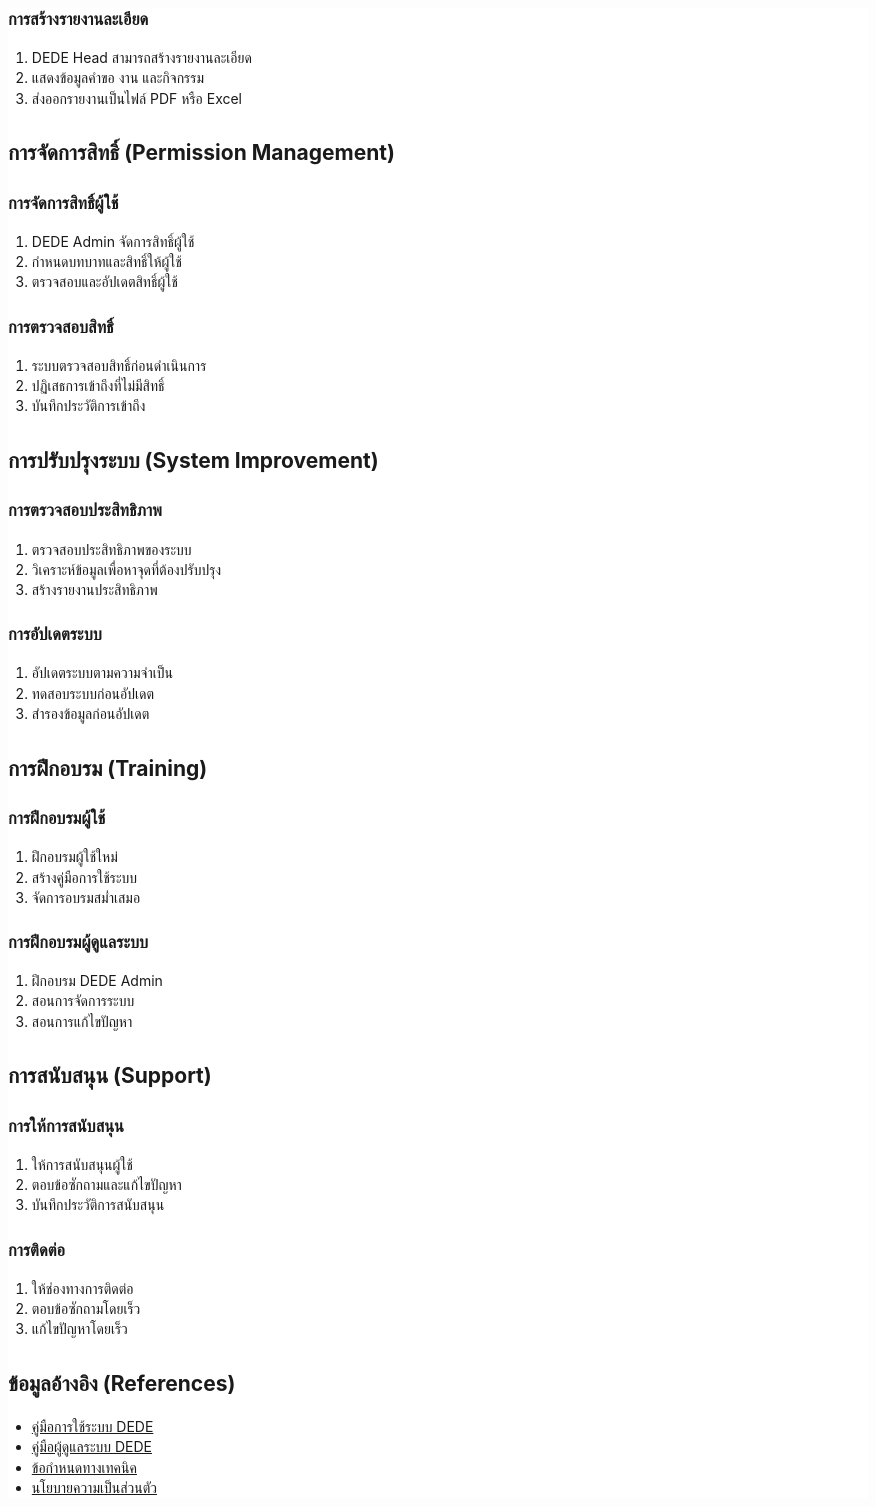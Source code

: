 ### การสร้างรายงานละเอียด
1. DEDE Head สามารถสร้างรายงานละเอียด
2. แสดงข้อมูลคำขอ งาน และกิจกรรม
3. ส่งออกรายงานเป็นไฟล์ PDF หรือ Excel

## การจัดการสิทธิ์ (Permission Management)

### การจัดการสิทธิ์ผู้ใช้
1. DEDE Admin จัดการสิทธิ์ผู้ใช้
2. กำหนดบทบาทและสิทธิ์ให้ผู้ใช้
3. ตรวจสอบและอัปเดตสิทธิ์ผู้ใช้

### การตรวจสอบสิทธิ์
1. ระบบตรวจสอบสิทธิ์ก่อนดำเนินการ
2. ปฏิเสธการเข้าถึงที่ไม่มีสิทธิ์
3. บันทึกประวัติการเข้าถึง

## การปรับปรุงระบบ (System Improvement)

### การตรวจสอบประสิทธิภาพ
1. ตรวจสอบประสิทธิภาพของระบบ
2. วิเคราะห์ข้อมูลเพื่อหาจุดที่ต้องปรับปรุง
3. สร้างรายงานประสิทธิภาพ

### การอัปเดตระบบ
1. อัปเดตระบบตามความจำเป็น
2. ทดสอบระบบก่อนอัปเดต
3. สำรองข้อมูลก่อนอัปเดต

## การฝึกอบรม (Training)

### การฝึกอบรมผู้ใช้
1. ฝึกอบรมผู้ใช้ใหม่
2. สร้างคู่มือการใช้ระบบ
3. จัดการอบรมสม่ำเสมอ

### การฝึกอบรมผู้ดูแลระบบ
1. ฝึกอบรม DEDE Admin
2. สอนการจัดการระบบ
3. สอนการแก้ไขปัญหา

## การสนับสนุน (Support)

### การให้การสนับสนุน
1. ให้การสนับสนุนผู้ใช้
2. ตอบข้อซักถามและแก้ไขปัญหา
3. บันทึกประวัติการสนับสนุน

### การติดต่อ
1. ให้ช่องทางการติดต่อ
2. ตอบข้อซักถามโดยเร็ว
3. แก้ไขปัญหาโดยเร็ว

## ข้อมูลอ้างอิง (References)

- [คู่มือการใช้ระบบ DEDE](user_manual.md)
- [คู่มือผู้ดูแลระบบ DEDE](admin_manual.md)
- [ข้อกำหนดทางเทคนิค](technical_specifications.md)
- [นโยบายความเป็นส่วนตัว](privacy_policy.md)